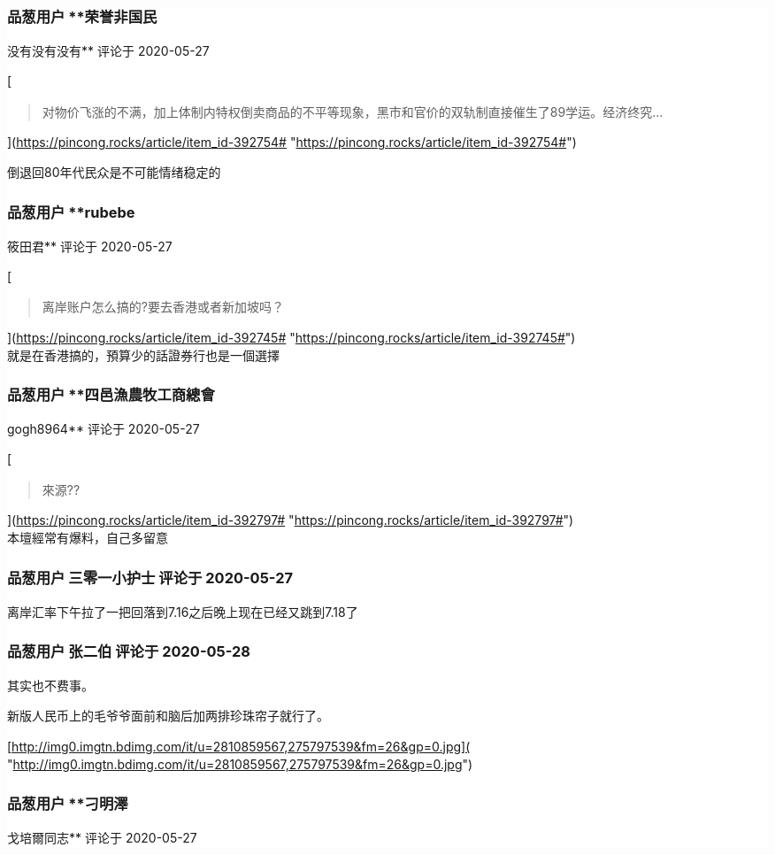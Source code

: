 

            
### 品葱用户 **荣誉非国民 
没有没有没有** 评论于 2020-05-27
        
[

> 对物价飞涨的不满，加上体制内特权倒卖商品的不平等现象，黑市和官价的双轨制直接催生了89学运。经济终究...

](https://pincong.rocks/article/item_id-392754# "https://pincong.rocks/article/item_id-392754#")  
  
倒退回80年代民众是不可能情绪稳定的
        


            
### 品葱用户 **rubebe 
筱田君** 评论于 2020-05-27
        
[

> 离岸账户怎么搞的?要去香港或者新加坡吗？

](https://pincong.rocks/article/item_id-392745# "https://pincong.rocks/article/item_id-392745#")  
就是在香港搞的，預算少的話證券行也是一個選擇
        


            
### 品葱用户 **四邑漁農牧工商總會 
gogh8964** 评论于 2020-05-27
        
[

> 來源??

](https://pincong.rocks/article/item_id-392797# "https://pincong.rocks/article/item_id-392797#")  
本壇經常有爆料，自己多留意
        


            
### 品葱用户 **三零一小护士** 评论于 2020-05-27
        
离岸汇率下午拉了一把回落到7.16之后晚上现在已经又跳到7.18了
        


            
### 品葱用户 **张二伯** 评论于 2020-05-28
        
其实也不费事。  
  
新版人民币上的毛爷爷面前和脑后加两排珍珠帘子就行了。  
  
[http://img0.imgtn.bdimg.com/it/u=2810859567,275797539&fm=26&gp=0.jpg]( "http://img0.imgtn.bdimg.com/it/u=2810859567,275797539&fm=26&gp=0.jpg")
        


            
### 品葱用户 **刁明澤 
戈培爾同志** 评论于 2020-05-27
        
